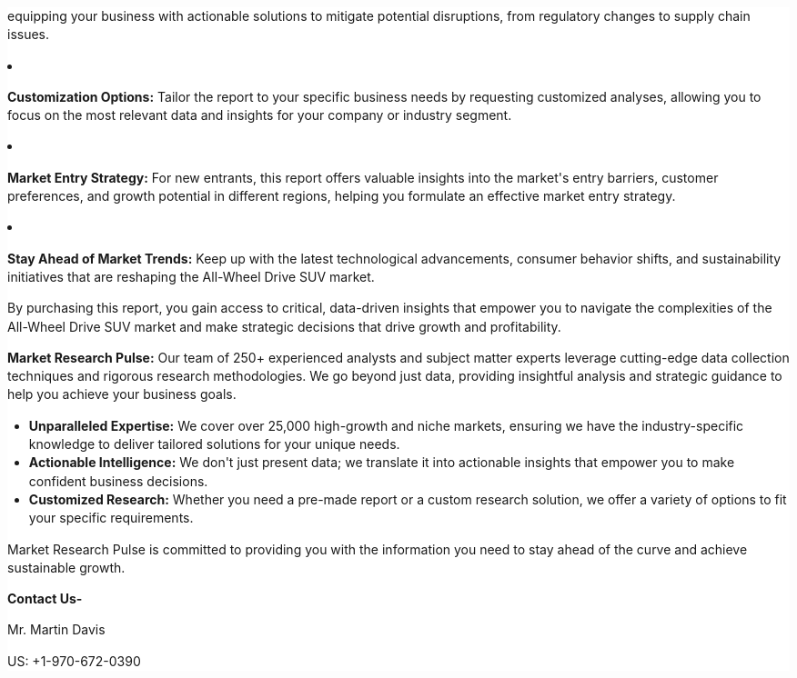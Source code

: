 equipping your business with actionable solutions to mitigate potential disruptions, from regulatory changes to supply chain issues.</p></li><li><p><strong>Customization Options:</strong> Tailor the report to your specific business needs by requesting customized analyses, allowing you to focus on the most relevant data and insights for your company or industry segment.</p></li><li><p><strong>Market Entry Strategy:</strong> For new entrants, this report offers valuable insights into the market's entry barriers, customer preferences, and growth potential in different regions, helping you formulate an effective market entry strategy.</p></li><li><p><strong>Stay Ahead of Market Trends:</strong> Keep up with the latest technological advancements, consumer behavior shifts, and sustainability initiatives that are reshaping the All-Wheel Drive SUV market.</p></li></ol><p>By purchasing this report, you gain access to critical, data-driven insights that empower you to navigate the complexities of the All-Wheel Drive SUV market and make strategic decisions that drive growth and profitability.</p><p><strong>Market Research Pulse:</strong>&nbsp;Our team of 250+ experienced analysts and subject matter experts leverage cutting-edge data collection techniques and rigorous research methodologies. We go beyond just data, providing insightful analysis and strategic guidance to help you achieve your business goals.</p><ul><li><strong>Unparalleled Expertise:</strong>&nbsp;We cover over 25,000 high-growth and niche markets, ensuring we have the industry-specific knowledge to deliver tailored solutions for your unique needs.</li><li><strong>Actionable Intelligence:</strong>&nbsp;We don't just present data; we translate it into actionable insights that empower you to make confident business decisions.</li><li><strong>Customized Research:</strong>&nbsp;Whether you need a pre-made report or a custom research solution, we offer a variety of options to fit your specific requirements.</li></ul><p>Market Research Pulse is committed to providing you with the information you need to stay ahead of the curve and achieve sustainable growth.</p><p><strong>Contact Us-</strong></p><p>Mr. Martin Davis</p><p>US: +1-970-672-0390</p>
